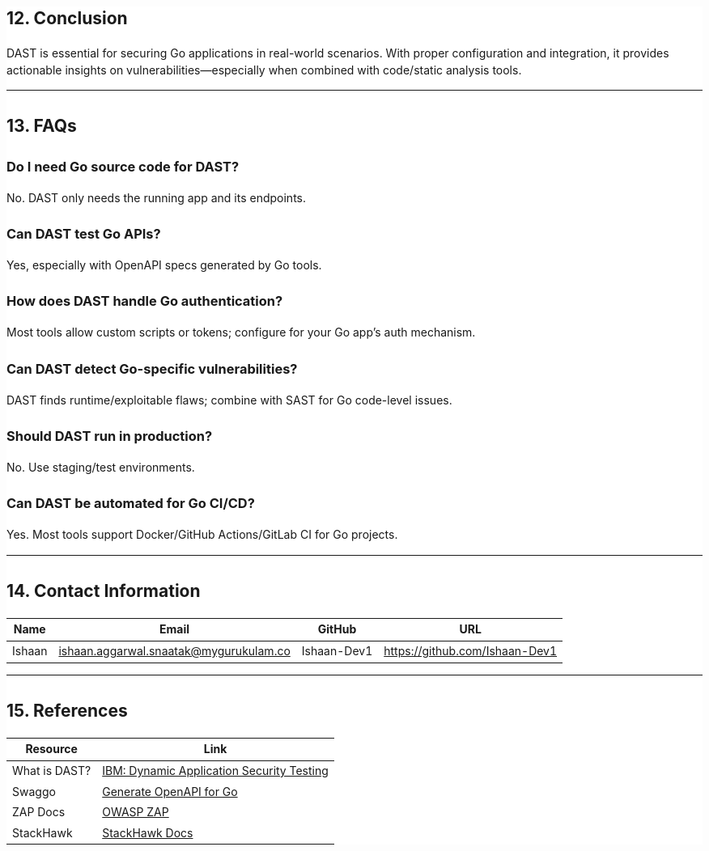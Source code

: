 
## 12. Conclusion

DAST is essential for securing Go applications in real-world scenarios. With proper configuration and integration, it provides actionable insights on vulnerabilities—especially when combined with code/static analysis tools.

---

## 13. FAQs

### Do I need Go source code for DAST?
No. DAST only needs the running app and its endpoints.

### Can DAST test Go APIs?
Yes, especially with OpenAPI specs generated by Go tools.

### How does DAST handle Go authentication?
Most tools allow custom scripts or tokens; configure for your Go app’s auth mechanism.

### Can DAST detect Go-specific vulnerabilities?
DAST finds runtime/exploitable flaws; combine with SAST for Go code-level issues.

### Should DAST run in production?
No. Use staging/test environments.

### Can DAST be automated for Go CI/CD?
Yes. Most tools support Docker/GitHub Actions/GitLab CI for Go projects.

---

## 14. Contact Information

| Name   | Email                                 | GitHub         | URL                           |
|--------|---------------------------------------|----------------|-------------------------------|
| Ishaan | ishaan.aggarwal.snaatak@mygurukulam.co| Ishaan-Dev1    | https://github.com/Ishaan-Dev1|

---

## 15. References

| Resource      | Link |
|---------------|------|
| What is DAST? | [IBM: Dynamic Application Security Testing](https://www.ibm.com/think/topics/dynamic-application-security-testing) |
| Swaggo        | [Generate OpenAPI for Go](https://github.com/swaggo/swag) |
| ZAP Docs      | [OWASP ZAP](https://www.zaproxy.org/docs/) |
| StackHawk     | [StackHawk Docs](https://docs.stackhawk.com/) |
